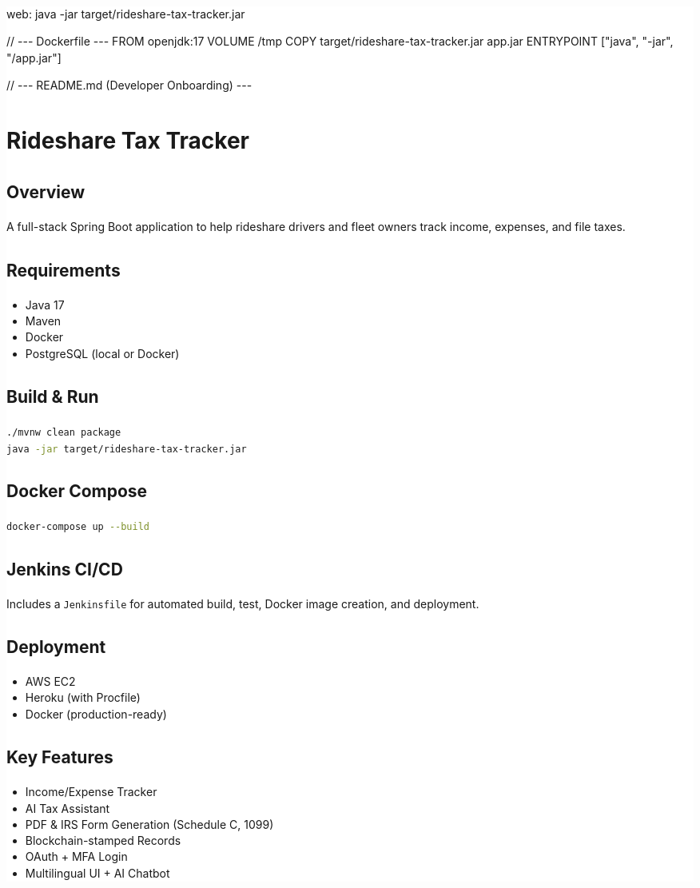 web: java -jar target/rideshare-tax-tracker.jar

// --- Dockerfile ---
FROM openjdk:17
VOLUME /tmp
COPY target/rideshare-tax-tracker.jar app.jar
ENTRYPOINT ["java", "-jar", "/app.jar"]

// --- README.md (Developer Onboarding) ---
# Rideshare Tax Tracker

## Overview
A full-stack Spring Boot application to help rideshare drivers and fleet owners track income, expenses, and file taxes.

## Requirements
- Java 17
- Maven
- Docker
- PostgreSQL (local or Docker)

## Build & Run
```bash
./mvnw clean package
java -jar target/rideshare-tax-tracker.jar
```

## Docker Compose
```bash
docker-compose up --build
```

## Jenkins CI/CD
Includes a `Jenkinsfile` for automated build, test, Docker image creation, and deployment.

## Deployment
- AWS EC2
- Heroku (with Procfile)
- Docker (production-ready)

## Key Features
- Income/Expense Tracker
- AI Tax Assistant
- PDF & IRS Form Generation (Schedule C, 1099)
- Blockchain-stamped Records
- OAuth + MFA Login
- Multilingual UI + AI Chatbot
